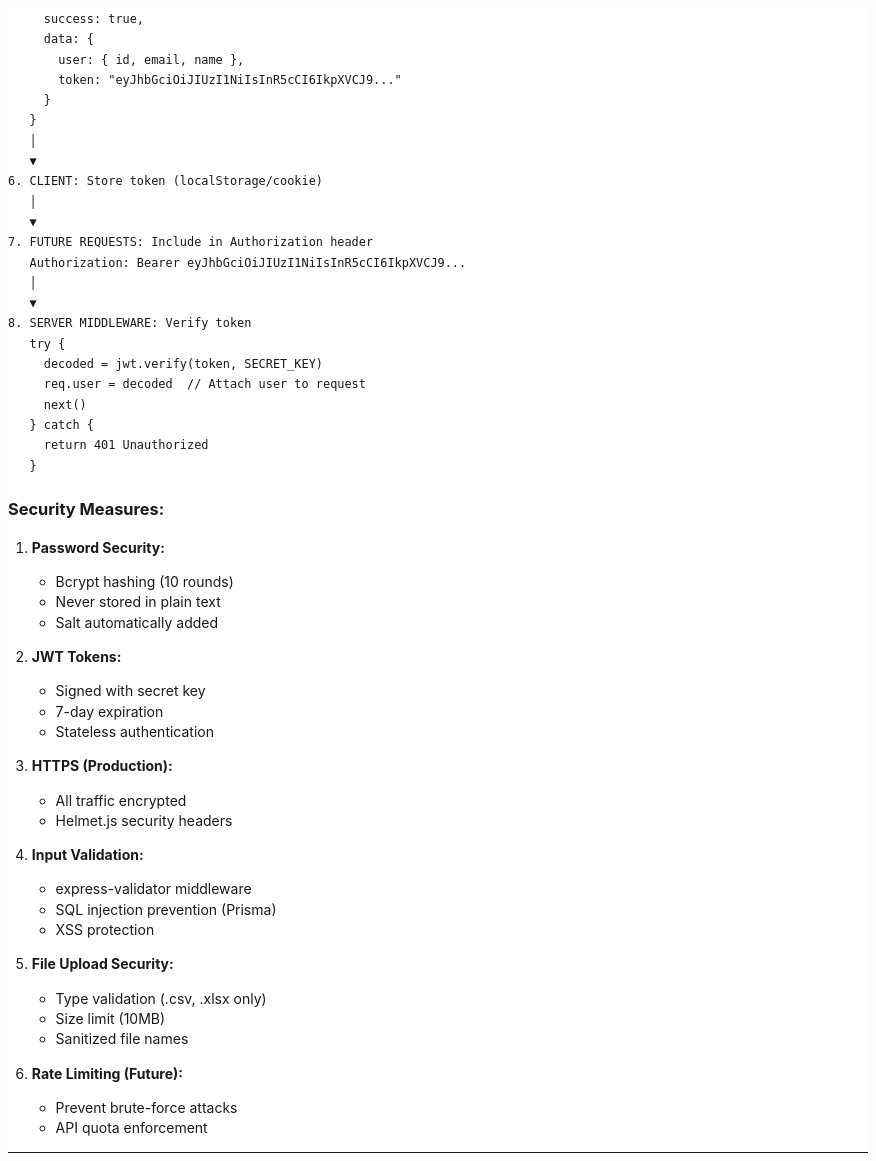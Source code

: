 ```
     success: true,
     data: {
       user: { id, email, name },
       token: "eyJhbGciOiJIUzI1NiIsInR5cCI6IkpXVCJ9..."
     }
   }
   │
   ▼
6. CLIENT: Store token (localStorage/cookie)
   │
   ▼
7. FUTURE REQUESTS: Include in Authorization header
   Authorization: Bearer eyJhbGciOiJIUzI1NiIsInR5cCI6IkpXVCJ9...
   │
   ▼
8. SERVER MIDDLEWARE: Verify token
   try {
     decoded = jwt.verify(token, SECRET_KEY)
     req.user = decoded  // Attach user to request
     next()
   } catch {
     return 401 Unauthorized
   }
```

### **Security Measures:**

1. **Password Security:**
   - Bcrypt hashing (10 rounds)
   - Never stored in plain text
   - Salt automatically added

2. **JWT Tokens:**
   - Signed with secret key
   - 7-day expiration
   - Stateless authentication

3. **HTTPS (Production):**
   - All traffic encrypted
   - Helmet.js security headers

4. **Input Validation:**
   - express-validator middleware
   - SQL injection prevention (Prisma)
   - XSS protection

5. **File Upload Security:**
   - Type validation (.csv, .xlsx only)
   - Size limit (10MB)
   - Sanitized file names

6. **Rate Limiting (Future):**
   - Prevent brute-force attacks
   - API quota enforcement

---